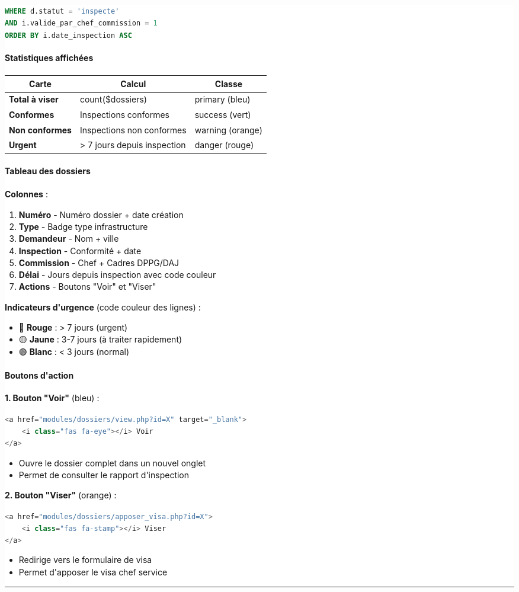 ```sql
WHERE d.statut = 'inspecte'
AND i.valide_par_chef_commission = 1
ORDER BY i.date_inspection ASC
```

#### Statistiques affichées

| Carte | Calcul | Classe |
|-------|--------|--------|
| **Total à viser** | count($dossiers) | primary (bleu) |
| **Conformes** | Inspections conformes | success (vert) |
| **Non conformes** | Inspections non conformes | warning (orange) |
| **Urgent** | > 7 jours depuis inspection | danger (rouge) |

#### Tableau des dossiers

**Colonnes** :
1. **Numéro** - Numéro dossier + date création
2. **Type** - Badge type infrastructure
3. **Demandeur** - Nom + ville
4. **Inspection** - Conformité + date
5. **Commission** - Chef + Cadres DPPG/DAJ
6. **Délai** - Jours depuis inspection avec code couleur
7. **Actions** - Boutons "Voir" et "Viser"

**Indicateurs d'urgence** (code couleur des lignes) :
- 🔴 **Rouge** : > 7 jours (urgent)
- 🟡 **Jaune** : 3-7 jours (à traiter rapidement)
- 🟢 **Blanc** : < 3 jours (normal)

#### Boutons d'action

**1. Bouton "Voir"** (bleu) :
```php
<a href="modules/dossiers/view.php?id=X" target="_blank">
    <i class="fas fa-eye"></i> Voir
</a>
```
- Ouvre le dossier complet dans un nouvel onglet
- Permet de consulter le rapport d'inspection

**2. Bouton "Viser"** (orange) :
```php
<a href="modules/dossiers/apposer_visa.php?id=X">
    <i class="fas fa-stamp"></i> Viser
</a>
```
- Redirige vers le formulaire de visa
- Permet d'apposer le visa chef service

---
